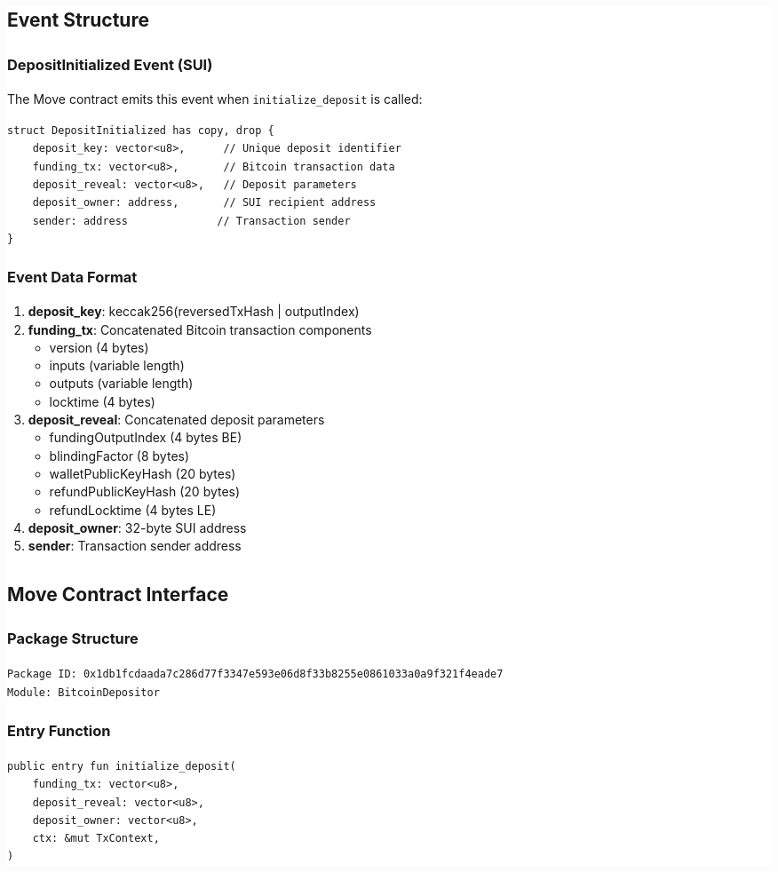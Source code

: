 ## Event Structure

### DepositInitialized Event (SUI)

The Move contract emits this event when `initialize_deposit` is called:

```move
struct DepositInitialized has copy, drop {
    deposit_key: vector<u8>,      // Unique deposit identifier
    funding_tx: vector<u8>,       // Bitcoin transaction data
    deposit_reveal: vector<u8>,   // Deposit parameters
    deposit_owner: address,       // SUI recipient address
    sender: address              // Transaction sender
}
```

### Event Data Format

1. **deposit_key**: keccak256(reversedTxHash | outputIndex)
2. **funding_tx**: Concatenated Bitcoin transaction components
   - version (4 bytes)
   - inputs (variable length)
   - outputs (variable length)
   - locktime (4 bytes)
3. **deposit_reveal**: Concatenated deposit parameters
   - fundingOutputIndex (4 bytes BE)
   - blindingFactor (8 bytes)
   - walletPublicKeyHash (20 bytes)
   - refundPublicKeyHash (20 bytes)
   - refundLocktime (4 bytes LE)
4. **deposit_owner**: 32-byte SUI address
5. **sender**: Transaction sender address

## Move Contract Interface

### Package Structure

```
Package ID: 0x1db1fcdaada7c286d77f3347e593e06d8f33b8255e0861033a0a9f321f4eade7
Module: BitcoinDepositor
```

### Entry Function

```move
public entry fun initialize_deposit(
    funding_tx: vector<u8>,
    deposit_reveal: vector<u8>,
    deposit_owner: vector<u8>,
    ctx: &mut TxContext,
)
```
